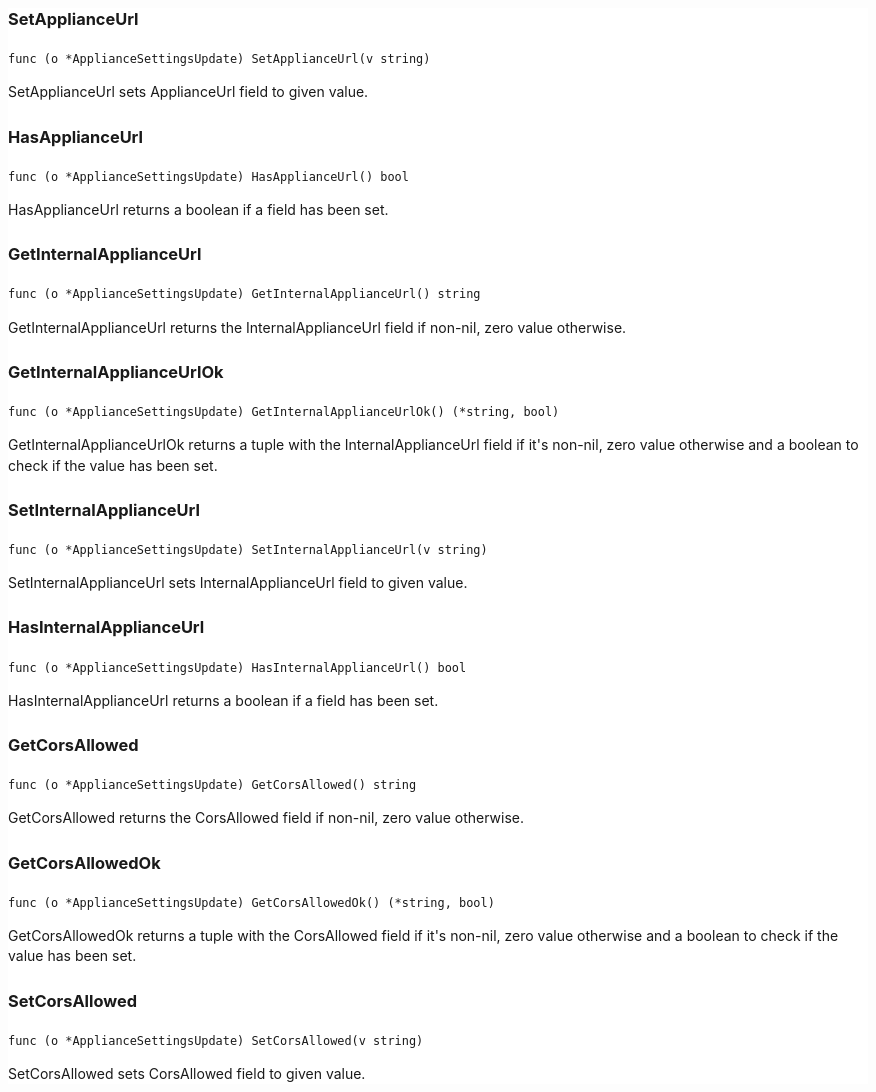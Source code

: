 ### SetApplianceUrl

`func (o *ApplianceSettingsUpdate) SetApplianceUrl(v string)`

SetApplianceUrl sets ApplianceUrl field to given value.

### HasApplianceUrl

`func (o *ApplianceSettingsUpdate) HasApplianceUrl() bool`

HasApplianceUrl returns a boolean if a field has been set.

### GetInternalApplianceUrl

`func (o *ApplianceSettingsUpdate) GetInternalApplianceUrl() string`

GetInternalApplianceUrl returns the InternalApplianceUrl field if non-nil, zero value otherwise.

### GetInternalApplianceUrlOk

`func (o *ApplianceSettingsUpdate) GetInternalApplianceUrlOk() (*string, bool)`

GetInternalApplianceUrlOk returns a tuple with the InternalApplianceUrl field if it's non-nil, zero value otherwise
and a boolean to check if the value has been set.

### SetInternalApplianceUrl

`func (o *ApplianceSettingsUpdate) SetInternalApplianceUrl(v string)`

SetInternalApplianceUrl sets InternalApplianceUrl field to given value.

### HasInternalApplianceUrl

`func (o *ApplianceSettingsUpdate) HasInternalApplianceUrl() bool`

HasInternalApplianceUrl returns a boolean if a field has been set.

### GetCorsAllowed

`func (o *ApplianceSettingsUpdate) GetCorsAllowed() string`

GetCorsAllowed returns the CorsAllowed field if non-nil, zero value otherwise.

### GetCorsAllowedOk

`func (o *ApplianceSettingsUpdate) GetCorsAllowedOk() (*string, bool)`

GetCorsAllowedOk returns a tuple with the CorsAllowed field if it's non-nil, zero value otherwise
and a boolean to check if the value has been set.

### SetCorsAllowed

`func (o *ApplianceSettingsUpdate) SetCorsAllowed(v string)`

SetCorsAllowed sets CorsAllowed field to given value.
